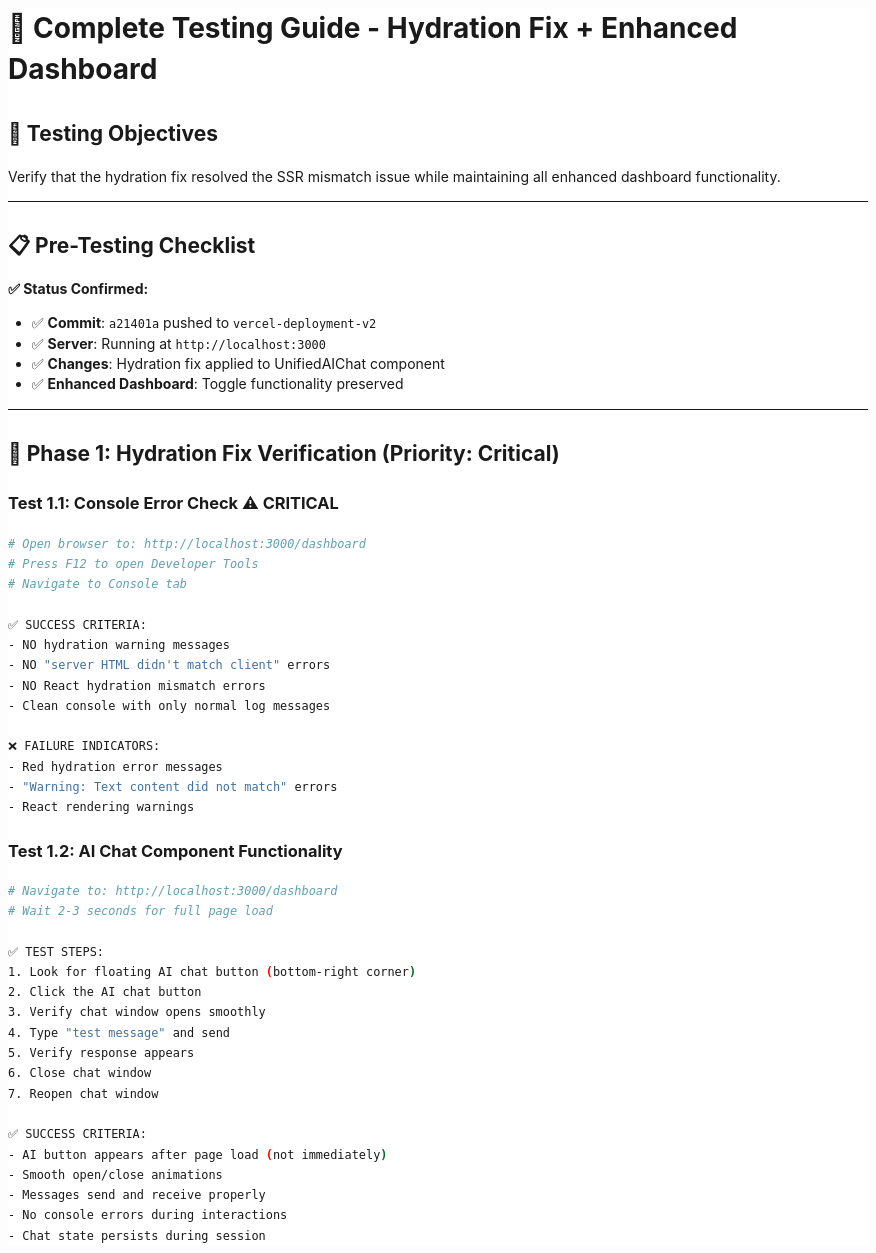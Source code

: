 # 🧪 Complete Testing Guide - Hydration Fix + Enhanced Dashboard

## 🎯 **Testing Objectives**
Verify that the hydration fix resolved the SSR mismatch issue while maintaining all enhanced dashboard functionality.

---

## 📋 **Pre-Testing Checklist**

**✅ Status Confirmed:**
- ✅ **Commit**: `a21401a` pushed to `vercel-deployment-v2`
- ✅ **Server**: Running at `http://localhost:3000` 
- ✅ **Changes**: Hydration fix applied to UnifiedAIChat component
- ✅ **Enhanced Dashboard**: Toggle functionality preserved

---

## 🚀 **Phase 1: Hydration Fix Verification** (Priority: Critical)

### **Test 1.1: Console Error Check** ⚠️ **CRITICAL**
```bash
# Open browser to: http://localhost:3000/dashboard
# Press F12 to open Developer Tools
# Navigate to Console tab

✅ SUCCESS CRITERIA:
- NO hydration warning messages
- NO "server HTML didn't match client" errors  
- NO React hydration mismatch errors
- Clean console with only normal log messages

❌ FAILURE INDICATORS:
- Red hydration error messages
- "Warning: Text content did not match" errors
- React rendering warnings
```

### **Test 1.2: AI Chat Component Functionality**
```bash
# Navigate to: http://localhost:3000/dashboard
# Wait 2-3 seconds for full page load

✅ TEST STEPS:
1. Look for floating AI chat button (bottom-right corner)
2. Click the AI chat button
3. Verify chat window opens smoothly
4. Type "test message" and send
5. Verify response appears
6. Close chat window
7. Reopen chat window

✅ SUCCESS CRITERIA:
- AI button appears after page load (not immediately)
- Smooth open/close animations
- Messages send and receive properly
- No console errors during interactions
- Chat state persists during session
```
